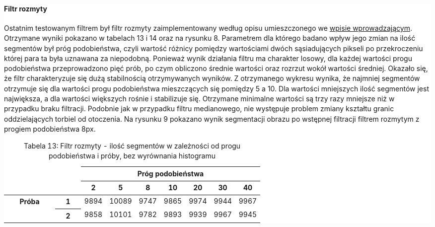 #### Filtr rozmyty

Ostatnim testowanym filtrem był filtr rozmyty zaimplementowany według opisu 
umieszczonego we [wpisie wprowadzającym][2]. Otrzymane wyniki pokazano w tabelach
13 i 14 oraz na rysunku 8. Parametrem dla którego badano wpływ jego zmian na 
ilość segmentów był próg podobieństwa, czyli wartość różnicy pomiędzy wartościami 
dwóch sąsiadujących pikseli po przekroczeniu której para ta była uznawana za 
niepodobną. Ponieważ wynik działania filtru ma charakter losowy, dla każdej 
wartości progu podobieństwa przeprowadzono pięć prób, po czym obliczono średnie 
wartości oraz rozrzut wokół wartości średniej. Okazało się, że filtr 
charakteryzuje się dużą stabilnością otrzymywanych wyników. Z otrzymanego wykresu 
wynika, że najmniej segmentów otrzymuje się dla wartości progu podobieństwa 
mieszczących się pomiędzy 5 a 10. Dla wartości mniejszych ilość segmentów jest 
największa, a dla wartości większych rośnie i stabilizuje się. Otrzymane minimalne 
wartości są trzy razy mniejsze niż w przypadku braku filtracji. Podobnie jak w 
przypadku filtru medianowego, nie występuje problem zmiany kształtu granic 
oddzielających torbiel od otoczenia. Na rysunku 9 pokazano wynik segmentacji 
obrazu po wstępnej filtracji filtrem rozmytym z progiem podobieństwa 8px.

<table>
    <caption>
        Tabela 13: Filtr rozmyty - ilość segmentów w zależności od progu 
        podobieństwa i próby, bez wyrównania histogramu
    </caption>
    <colgroup>
        <col style="width: 20%">
        <col style="width: 10%">
    </colgroup>
    <thead>
        <tr>
            <td colspan="2" rowspan="2"></td>
            <th colspan="7">Próg podobieństwa</th>
        </tr>
        <tr>
            <th>2</th>
            <th>5</th>
            <th>8</th>
            <th>10</th>
            <th>20</th>
            <th>30</th>
            <th>40</th>
        </tr>
    </thead>
    <tbody>
        <tr>
            <th rowspan="5">Próba</th>
            <th>1</th>
            <td>9894</td>
            <td>10089</td>
            <td>9747</td>
            <td>9865</td>
            <td>9974</td>
            <td>9944</td>
            <td>9967</td>
        </tr>
        <tr>
            <th>2</th>
            <td>9858</td>
            <td>10101</td>
            <td>9782</td>
            <td>9893</td>
            <td>9939</td>
            <td>9967</td>
            <td>9945</td>

[1]: https://www.flickr.com/photos/bc_the_path/3234972460/
[2]: /2016/07/03/przeksztalcenia-morfologiczne-kontekstowe-i-rozmyte.html
[3]: /2016/07/24/emgucvdemo-aplikacja-testujaca-wplyw-wybranych-filtrow-na-wyniki-segmentacji-wododzialowej.html